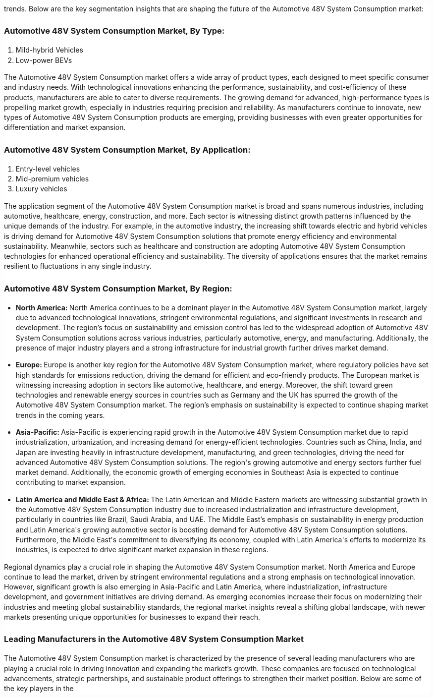 trends. Below are the key segmentation insights that are shaping the future of the Automotive 48V System Consumption market:</p><h3><strong>Automotive 48V System Consumption Market, By Type:<br /></strong></h3><ol><li>Mild-hybrid Vehicles<li> Low-power BEVs</li></ol><p>The Automotive 48V System Consumption market offers a wide array of product types, each designed to meet specific consumer and industry needs. With technological innovations enhancing the performance, sustainability, and cost-efficiency of these products, manufacturers are able to cater to diverse requirements. The growing demand for advanced, high-performance types is propelling market growth, especially in industries requiring precision and reliability. As manufacturers continue to innovate, new types of Automotive 48V System Consumption products are emerging, providing businesses with even greater opportunities for differentiation and market expansion.</p><h3>Automotive 48V System Consumption Market,&nbsp;By Application:</h3><ol><li>Entry-level vehicles<li> Mid-premium vehicles<li> Luxury vehicles</li></ol><p>The application segment of the Automotive 48V System Consumption market is broad and spans numerous industries, including automotive, healthcare, energy, construction, and more. Each sector is witnessing distinct growth patterns influenced by the unique demands of the industry. For example, in the automotive industry, the increasing shift towards electric and hybrid vehicles is driving demand for Automotive 48V System Consumption solutions that promote energy efficiency and environmental sustainability. Meanwhile, sectors such as healthcare and construction are adopting Automotive 48V System Consumption technologies for enhanced operational efficiency and sustainability. The diversity of applications ensures that the market remains resilient to fluctuations in any single industry.</p><h3>Automotive 48V System Consumption Market, By Region:</h3><ul><li><p><strong>North America:&nbsp;</strong>North America continues to be a dominant player in the Automotive 48V System Consumption market, largely due to advanced technological innovations, stringent environmental regulations, and significant investments in research and development. The region&rsquo;s focus on sustainability and emission control has led to the widespread adoption of Automotive 48V System Consumption solutions across various industries, particularly automotive, energy, and manufacturing. Additionally, the presence of major industry players and a strong infrastructure for industrial growth further drives market demand.</p></li><li><p><strong><strong>Europe:&nbsp;</strong></strong>Europe is another key region for the Automotive 48V System Consumption market, where regulatory policies have set high standards for emissions reduction, driving the demand for efficient and eco-friendly products. The European market is witnessing increasing adoption in sectors like automotive, healthcare, and energy. Moreover, the shift toward green technologies and renewable energy sources in countries such as Germany and the UK has spurred the growth of the Automotive 48V System Consumption market. The region&rsquo;s emphasis on sustainability is expected to continue shaping market trends in the coming years.</p></li><li><p><strong><strong>Asia-Pacific:&nbsp;</strong></strong>Asia-Pacific is experiencing rapid growth in the Automotive 48V System Consumption market due to rapid industrialization, urbanization, and increasing demand for energy-efficient technologies. Countries such as China, India, and Japan are investing heavily in infrastructure development, manufacturing, and green technologies, driving the need for advanced Automotive 48V System Consumption solutions. The region's growing automotive and energy sectors further fuel market demand. Additionally, the economic growth of emerging economies in Southeast Asia is expected to continue contributing to market expansion.</p></li><li><p><strong><strong>Latin America and Middle East &amp; Africa:&nbsp;</strong></strong>The Latin American and Middle Eastern markets are witnessing substantial growth in the Automotive 48V System Consumption industry due to increased industrialization and infrastructure development, particularly in countries like Brazil, Saudi Arabia, and UAE. The Middle East&rsquo;s emphasis on sustainability in energy production and Latin America's growing automotive sector is boosting demand for Automotive 48V System Consumption solutions. Furthermore, the Middle East's commitment to diversifying its economy, coupled with Latin America's efforts to modernize its industries, is expected to drive significant market expansion in these regions.</p></li></ul><p>Regional dynamics play a crucial role in shaping the Automotive 48V System Consumption market. North America and Europe continue to lead the market, driven by stringent environmental regulations and a strong emphasis on technological innovation. However, significant growth is also emerging in Asia-Pacific and Latin America, where industrialization, infrastructure development, and government initiatives are driving demand. As emerging economies increase their focus on modernizing their industries and meeting global sustainability standards, the regional market insights reveal a shifting global landscape, with newer markets presenting unique opportunities for businesses to expand their reach.</p><h3><strong>Leading Manufacturers in the Automotive 48V System Consumption Market</strong></h3><p>The Automotive 48V System Consumption market is characterized by the presence of several leading manufacturers who are playing a crucial role in driving innovation and expanding the market&rsquo;s growth. These companies are focused on technological advancements, strategic partnerships, and sustainable product offerings to strengthen their market position. Below are some of the key players in the